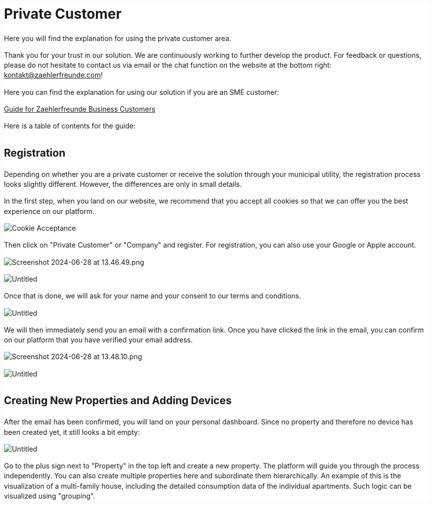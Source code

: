 # Private Customer

Here you will find the explanation for using the private customer area.

Thank you for your trust in our solution. We are continuously working to further develop the product. For feedback or questions, please do not hesitate to contact us via email or the chat function on the website at the bottom right: kontakt@zaehlerfreunde.com!

Here you can find the explanation for using our solution if you are an SME customer:

[Guide for Zaehlerfreunde Business Customers](../business/business.md)

Here is a table of contents for the guide:

## Registration

Depending on whether you are a private customer or receive the solution through your municipal utility, the registration process looks slightly different. However, the differences are only in small details.

In the first step, when you land on our website, we recommend that you accept all cookies so that we can offer you the best experience on our platform.

![Cookie Acceptance](/img/user-guides/common/Bildschirmfoto_2024-06-28_um_13.46.38.png)

Then click on "Private Customer" or "Company" and register. For registration, you can also use your Google or Apple account.

![Screenshot 2024-06-28 at 13.46.49.png](/img/user-guides/common/Bildschirmfoto_2024-06-28_um_13.46.49.png)

![Untitled](/img/user-guides/common/Untitled.png)

Once that is done, we will ask for your name and your consent to our terms and conditions.

![Untitled](/img/user-guides/common/Untitled%201.png)

We will then immediately send you an email with a confirmation link. Once you have clicked the link in the email, you can confirm on our platform that you have verified your email address.

![Screenshot 2024-06-28 at 13.48.10.png](/img/user-guides/common/Bildschirmfoto_2024-06-28_um_13.48.10.png)

![Untitled](/img/user-guides/common/Untitled%202.png)

## Creating New Properties and Adding Devices

After the email has been confirmed, you will land on your personal dashboard. Since no property and therefore no device has been created yet, it still looks a bit empty:

![Untitled](/img/user-guides/common/Untitled%203.png)

Go to the plus sign next to "Property" in the top left and create a new property. The platform will guide you through the process independently. You can also create multiple properties here and subordinate them hierarchically. An example of this is the visualization of a multi-family house, including the detailed consumption data of the individual apartments. Such logic can be visualized using "grouping".
